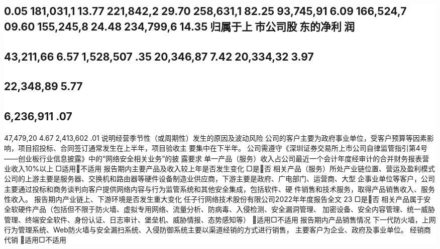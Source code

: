 0.05
181,031,1
13.77
221,842,2
29.70
258,631,1
82.25
93,745,91
6.09
166,524,7
09.60
155,245,8
24.48
234,799,6
14.35
归属于上
市公司股
东的净利
润
-
43,211,66
6.57
1,528,507
.35
20,346,87
7.42
20,334,32
3.97
-
22,348,89
5.77
-
6,236,911
.07
-
47,479,20
4.67
2,413,602
.01
说明经营季节性（或周期性）发生的原因及波动风险
公司的客户主要为政府事业单位，受客户预算等因素影响，项目招投标、合同签订通常发生在上半年，项目验收主
要集中在下半年。
公司需遵守《深圳证券交易所上市公司自律监管指引第4号——创业板行业信息披露》中的“网络安全相关业务”的披
露要求
单一产品（服务）收入占公司最近一个会计年度经审计的合并财务报表营业收入10%以上
□适用不适用
报告期内主要产品及收入较上年是否发生变化
□是否
相关产品（服务）所处产业链位置、营运及盈利模式
公司的上游主要是服务器、交换机和路由器等硬件设备制造业供应商，下游主要是政府、广电部门、运营商、大型
企事业单位等客户，公司主要通过投标和商务谈判向客户提供网络内容与行为监管系统和其他安全集成，包括软件、硬
件销售和技术服务，取得产品销售收入、服务性收入。
报告期内产业链上、下游环境是否发生重大变化
任子行网络技术股份有限公司2022年年度报告全文
23
□是否
相关产品属于安全软硬件产品（包括但不限于防火墙、虚拟专用网络、流量分析、防病毒、入侵检测、安全漏洞管理、
加密设备、安全内容管理、统一威胁管理、终端安全软件、身份认证、日志审计、堡垒机、威胁情报、态势感知等）
适用□不适用
报告期内产品销售情况
下一代防火墙，上网行为管理系统、Web防火墙与安全漏扫系统、入侵防御系统主要以渠道经销的方式进行销售，
主要客户为企业、政府及事业单位。
经销商代销
适用□不适用